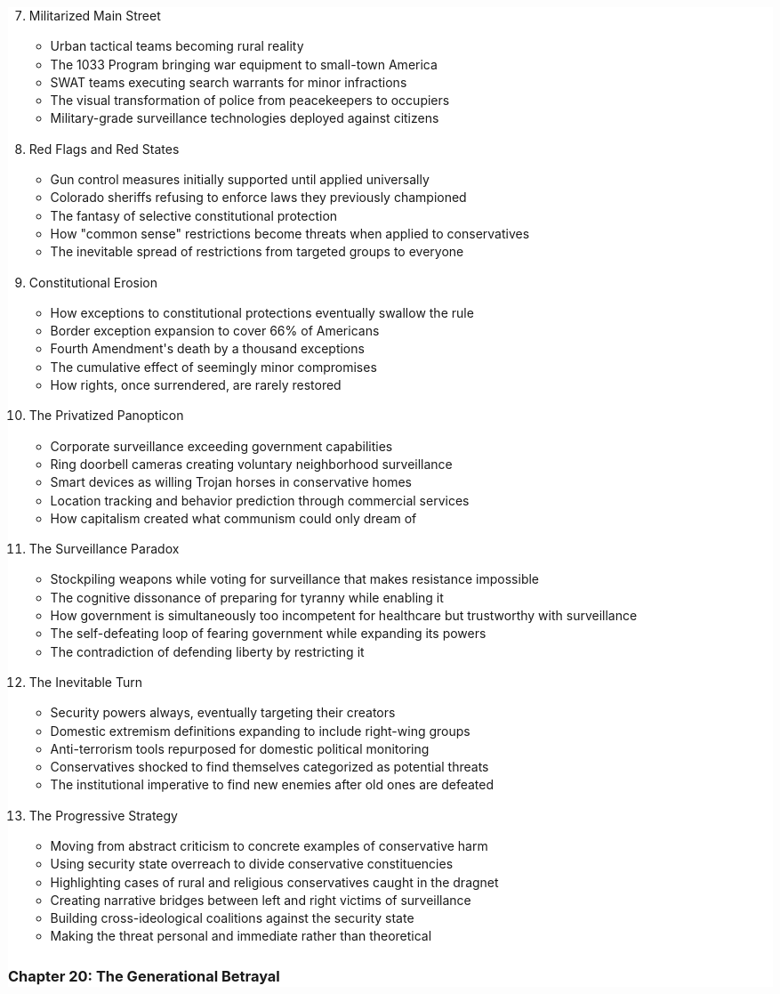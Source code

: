 7. Militarized Main Street

	- Urban tactical teams becoming rural reality
	- The 1033 Program bringing war equipment to small-town America
	- SWAT teams executing search warrants for minor infractions
	- The visual transformation of police from peacekeepers to occupiers
	- Military-grade surveillance technologies deployed against citizens

8. Red Flags and Red States

	- Gun control measures initially supported until applied universally
	- Colorado sheriffs refusing to enforce laws they previously championed
	- The fantasy of selective constitutional protection
	- How "common sense" restrictions become threats when applied to conservatives
	- The inevitable spread of restrictions from targeted groups to everyone

9. Constitutional Erosion
	
	- How exceptions to constitutional protections eventually swallow the rule
	- Border exception expansion to cover 66% of Americans
	- Fourth Amendment's death by a thousand exceptions
	- The cumulative effect of seemingly minor compromises
	- How rights, once surrendered, are rarely restored

10. The Privatized Panopticon

	- Corporate surveillance exceeding government capabilities
	- Ring doorbell cameras creating voluntary neighborhood surveillance
	- Smart devices as willing Trojan horses in conservative homes
	- Location tracking and behavior prediction through commercial services
	- How capitalism created what communism could only dream of

11. The Surveillance Paradox

	- Stockpiling weapons while voting for surveillance that makes resistance impossible
	- The cognitive dissonance of preparing for tyranny while enabling it
	- How government is simultaneously too incompetent for healthcare but trustworthy with surveillance
	- The self-defeating loop of fearing government while expanding its powers
	- The contradiction of defending liberty by restricting it

12. The Inevitable Turn

	- Security powers always, eventually targeting their creators
	- Domestic extremism definitions expanding to include right-wing groups
	- Anti-terrorism tools repurposed for domestic political monitoring
	- Conservatives shocked to find themselves categorized as potential threats
	- The institutional imperative to find new enemies after old ones are defeated

13. The Progressive Strategy

	- Moving from abstract criticism to concrete examples of conservative harm
	- Using security state overreach to divide conservative constituencies
	- Highlighting cases of rural and religious conservatives caught in the dragnet
	- Creating narrative bridges between left and right victims of surveillance
	- Building cross-ideological coalitions against the security state
	- Making the threat personal and immediate rather than theoretical
### Chapter 20: The Generational Betrayal
